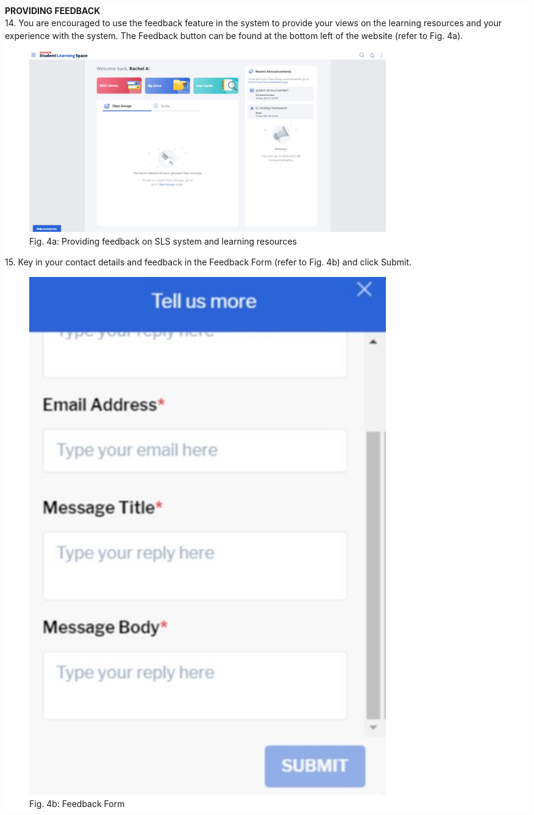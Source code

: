 **PROVIDING FEEDBACK**  
14\. You are encouraged to use the feedback feature in the system to provide your views on the learning resources and your experience with the system. The Feedback button can be found at the bottom left of the website (refer to Fig. 4a).

<figure><img src="/images/sls16.png" style="width:75%"><figcaption> Fig. 4a: Providing feedback on SLS system and learning resources</figcaption></figure>

15\. Key in your contact details and feedback in the Feedback Form (refer to Fig. 4b) and click Submit.

<figure><img src="/images/sls17.png" style="width:75%"><figcaption> Fig. 4b: Feedback Form</figcaption></figure>

